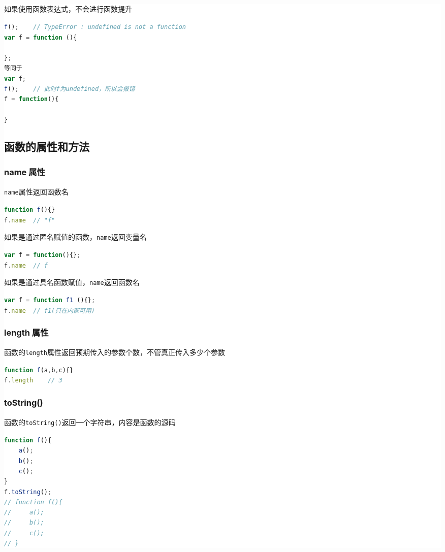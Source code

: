 如果使用函数表达式，不会进行函数提升

```javascript
f();	// TypeError : undefined is not a function
var f = function (){
    
};
等同于
var f;
f();	// 此时f为undefined，所以会报错
f = function(){
    
}
```

## 函数的属性和方法

### name 属性

`name`属性返回函数名

```javascript
function f(){}
f.name	// "f"
```

如果是通过匿名赋值的函数，`name`返回变量名

```javascript
var f = function(){};
f.name	// f
```

如果是通过具名函数赋值，`name`返回函数名

```javascript
var f = function f1 (){};
f.name	// f1(只在内部可用)
```

### length 属性

函数的`length`属性返回预期传入的参数个数，不管真正传入多少个参数

```javascript
function f(a,b,c){}
f.length	// 3
```

### toString()

函数的`toString()`返回一个字符串，内容是函数的源码

```javascript
function f(){
    a();
    b();
    c();
}
f.toString();
// function f(){
//     a();
//     b();
//     c();
// }
```
